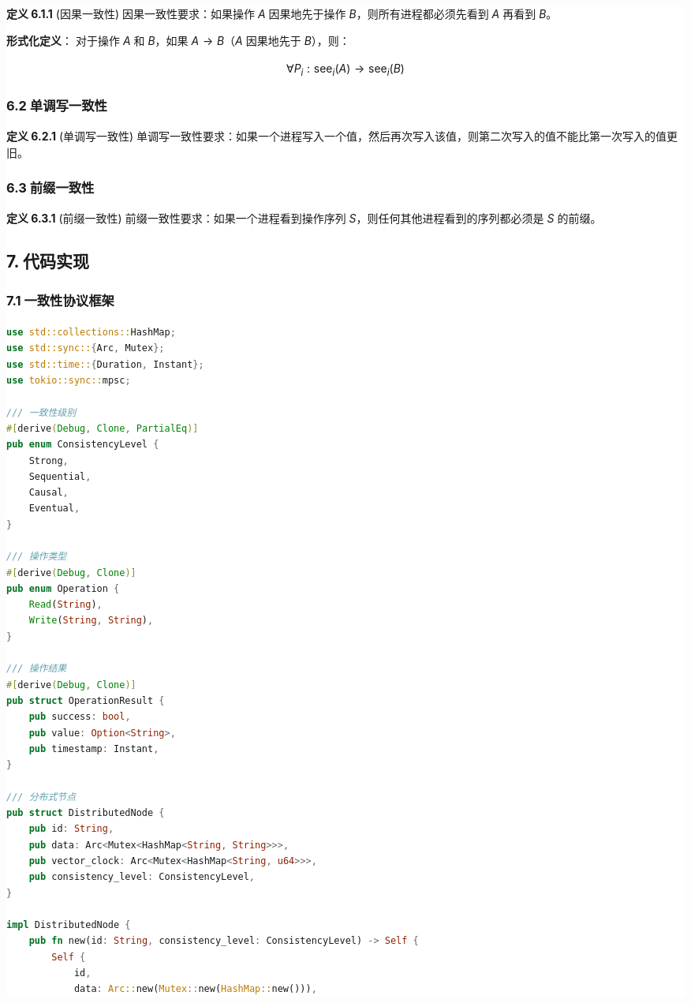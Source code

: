 **定义 6.1.1** (因果一致性)
因果一致性要求：如果操作 $A$ 因果地先于操作 $B$，则所有进程都必须先看到 $A$ 再看到 $B$。

**形式化定义**：
对于操作 $A$ 和 $B$，如果 $A \rightarrow B$（$A$ 因果地先于 $B$），则：

$$\forall P_i: \text{see}_i(A) \rightarrow \text{see}_i(B)$$

### 6.2 单调写一致性

**定义 6.2.1** (单调写一致性)
单调写一致性要求：如果一个进程写入一个值，然后再次写入该值，则第二次写入的值不能比第一次写入的值更旧。

### 6.3 前缀一致性

**定义 6.3.1** (前缀一致性)
前缀一致性要求：如果一个进程看到操作序列 $S$，则任何其他进程看到的序列都必须是 $S$ 的前缀。

## 7. 代码实现

### 7.1 一致性协议框架

```rust
use std::collections::HashMap;
use std::sync::{Arc, Mutex};
use std::time::{Duration, Instant};
use tokio::sync::mpsc;

/// 一致性级别
#[derive(Debug, Clone, PartialEq)]
pub enum ConsistencyLevel {
    Strong,
    Sequential,
    Causal,
    Eventual,
}

/// 操作类型
#[derive(Debug, Clone)]
pub enum Operation {
    Read(String),
    Write(String, String),
}

/// 操作结果
#[derive(Debug, Clone)]
pub struct OperationResult {
    pub success: bool,
    pub value: Option<String>,
    pub timestamp: Instant,
}

/// 分布式节点
pub struct DistributedNode {
    pub id: String,
    pub data: Arc<Mutex<HashMap<String, String>>>,
    pub vector_clock: Arc<Mutex<HashMap<String, u64>>>,
    pub consistency_level: ConsistencyLevel,
}

impl DistributedNode {
    pub fn new(id: String, consistency_level: ConsistencyLevel) -> Self {
        Self {
            id,
            data: Arc::new(Mutex::new(HashMap::new())),
```